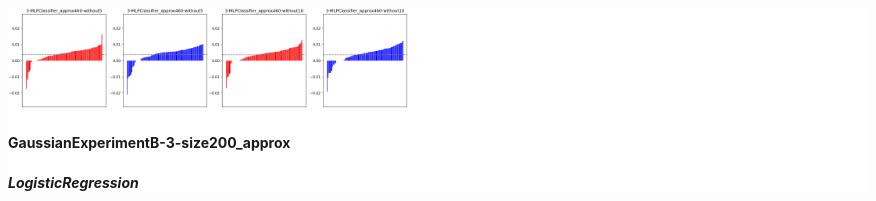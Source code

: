 <img src="GaussianExperimentB-2-size100_approx/3-MLPClassifier_approx460-without5/plot_shapley_values_sorted.png" width="200" alt="3-MLPClassifier_approx460-without5"><img src="GaussianExperimentB-2-size100_approx/3-MLPClassifier_approx460-without10/plot_shapley_values_sorted.png" width="200" alt="3-MLPClassifier_approx460-without10">

#### GaussianExperimentB-3-size200_approx
##### LogisticRegression